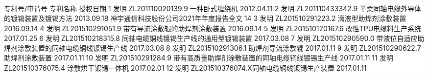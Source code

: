 专利号/申请号
专利名称
授权日期
1
发明
ZL201110020139.9
一种卧式缠绕机
2012.04.11
2
发明
ZL201110433342.9
半柔同轴电缆外导体的镀锡装置及镀锡方法
2013.09.18
神宇通信科技股份公司2021年年度报告全文
14
3
发明
ZL201510291223.2
滴液型助焊剂涂敷装置
2016.09.14
4
发明
ZL201510291051.9
带有导流涂敷辊的助焊剂涂敷装置
2016.09.14
5
发明
ZL201510120167.6
改性TPU电缆料生产系统
2017.01.25
6
发明
ZL201510218315.8
同轴电缆铜线镀锡生产线的通用型镀锡装置
2017.03.08
7
发明
ZL201510290590.0
带液位自适应助焊剂涂敷装置的同轴电缆铜线镀锡生产线
2017.03.08
8
发明
ZL201510291306.1
助焊剂导流涂敷辊
2017.01.11
9
发明
ZL201510290622.7
助焊剂涂敷装置
2017.01.11
10
发明
ZL201510291284.9
带有高质量助焊剂涂敷装置的同轴电缆铜线镀锡生产线
2017.01.11
11
发明
ZL201510376075.4
涂敷烘干镀锡一体机
2017.02.01
12
发明
ZL201510376074.X同轴电缆铜线镀锡生产装置
2017.01.11